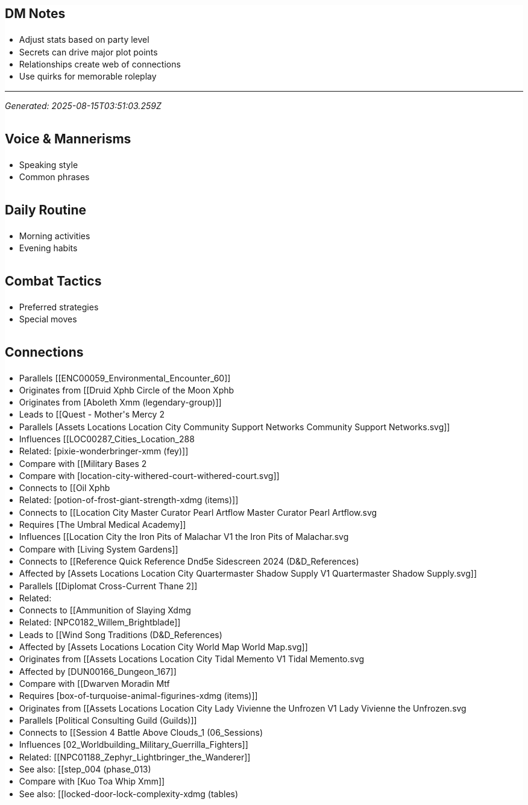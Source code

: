 ## DM Notes
- Adjust stats based on party level
- Secrets can drive major plot points
- Relationships create web of connections
- Use quirks for memorable roleplay

---
*Generated: 2025-08-15T03:51:03.259Z*

## Voice & Mannerisms
- Speaking style
- Common phrases

## Daily Routine
- Morning activities
- Evening habits

## Combat Tactics
- Preferred strategies
- Special moves

## Connections

- Parallels [[ENC00059_Environmental_Encounter_60]]
- Originates from [[Druid Xphb Circle of the Moon Xphb
- Originates from [Aboleth Xmm (legendary-group)]]
- Leads to [[Quest - Mother's Mercy 2
- Parallels [Assets Locations Location City Community Support Networks Community Support Networks.svg]]
- Influences [[LOC00287_Cities_Location_288
- Related: [pixie-wonderbringer-xmm (fey)]]
- Compare with [[Military Bases 2
- Compare with [location-city-withered-court-withered-court.svg]]
- Connects to [[Oil Xphb
- Related: [potion-of-frost-giant-strength-xdmg (items)]]
- Connects to [[Location City Master Curator Pearl Artflow Master Curator Pearl Artflow.svg
- Requires [The Umbral Medical Academy]]
- Influences [[Location City the Iron Pits of Malachar V1 the Iron Pits of Malachar.svg
- Compare with [Living System Gardens]]
- Connects to [[Reference Quick Reference Dnd5e Sidescreen 2024 (D&D_References)
- Affected by [Assets Locations Location City Quartermaster Shadow Supply V1 Quartermaster Shadow Supply.svg]]
- Parallels [[Diplomat Cross-Current Thane 2]]
- Related:
- Connects to [[Ammunition of Slaying Xdmg
- Related: [NPC0182_Willem_Brightblade]]
- Leads to [[Wind Song Traditions (D&D_References)
- Affected by [Assets Locations Location City World Map World Map.svg]]
- Originates from [[Assets Locations Location City Tidal Memento V1 Tidal Memento.svg
- Affected by [DUN00166_Dungeon_167]]
- Compare with [[Dwarven Moradin Mtf
- Requires [box-of-turquoise-animal-figurines-xdmg (items)]]
- Originates from [[Assets Locations Location City Lady Vivienne the Unfrozen V1 Lady Vivienne the Unfrozen.svg
- Parallels [Political Consulting Guild (Guilds)]]
- Connects to [[Session 4 Battle Above Clouds_1 (06_Sessions)
- Influences [02_Worldbuilding_Military_Guerrilla_Fighters]]
- Related: [[NPC01188_Zephyr_Lightbringer_the_Wanderer]]
- See also: [[step_004 (phase_013)
- Compare with [Kuo Toa Whip Xmm]]
- See also: [[locked-door-lock-complexity-xdmg (tables)